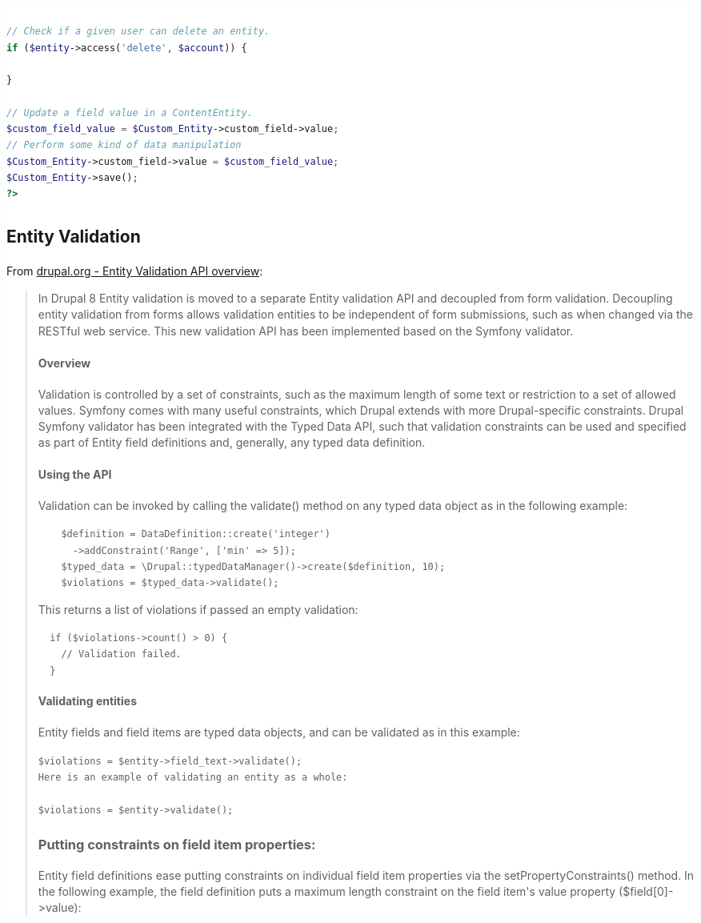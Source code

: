```php

// Check if a given user can delete an entity.
if ($entity->access('delete', $account)) {

}

// Update a field value in a ContentEntity.
$custom_field_value = $Custom_Entity->custom_field->value;
// Perform some kind of data manipulation
$Custom_Entity->custom_field->value = $custom_field_value;
$Custom_Entity->save();
?>
```

## Entity Validation

From [drupal.org - Entity Validation API overview](https://www.drupal.org/docs/8/api/entity-validation-api/entity-validation-api-overview):
> In Drupal 8 Entity validation is moved to a separate Entity validation API and decoupled from form validation. Decoupling entity validation from forms allows validation entities to be independent of form submissions, such as when changed via the RESTful web service. This new validation API has been implemented based on the Symfony validator.
> #### Overview
> Validation is controlled by a set of constraints, such as the maximum length of some text or restriction to a set of allowed values. Symfony comes with many useful constraints, which Drupal extends with more Drupal-specific constraints. Drupal Symfony validator has been integrated with the Typed Data API, such that validation constraints can be used and specified as part of Entity field definitions and, generally, any typed data definition.
> #### Using the API
> Validation can be invoked by calling the validate() method on any typed data object as in the following example:
>
> ```
>     $definition = DataDefinition::create('integer')
>       ->addConstraint('Range', ['min' => 5]);
>     $typed_data = \Drupal::typedDataManager()->create($definition, 10);
>     $violations = $typed_data->validate();
> ```
>
> This returns a list of violations if passed an empty validation:
>
> ```
>   if ($violations->count() > 0) {
>     // Validation failed.
>   }
> ```
>
> #### Validating entities
> Entity fields and field items are typed data objects, and can be validated as in this example:
>
> ```
> $violations = $entity->field_text->validate();
> Here is an example of validating an entity as a whole:
>
> $violations = $entity->validate();
> ```
>
> ### Putting constraints on field item properties:
> Entity field definitions ease putting constraints on individual field item properties via the setPropertyConstraints() method. In the following example, the field definition puts a maximum length constraint on the field item's value property ($field[0]->value):
>
> ```